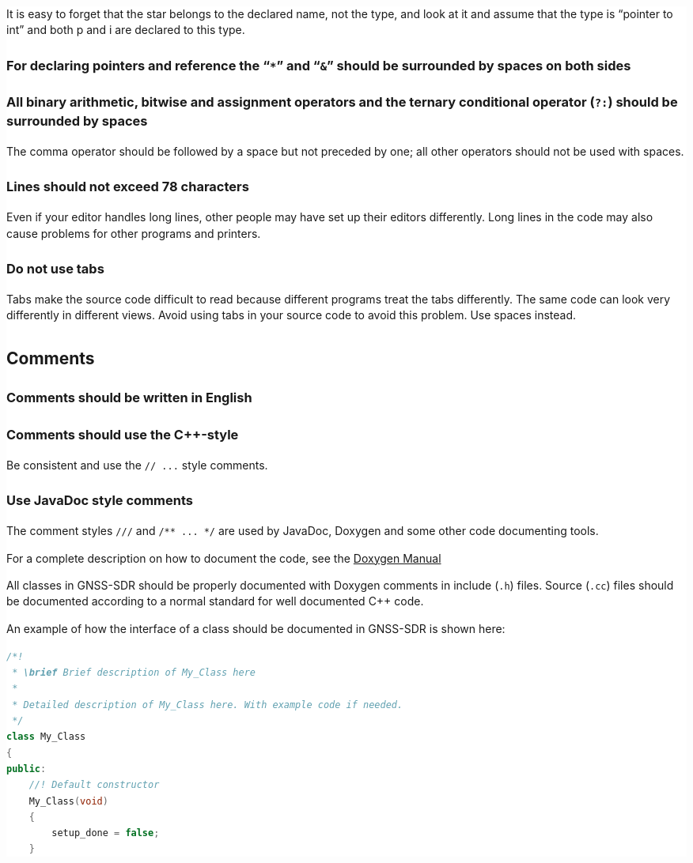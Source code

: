 It is easy to forget that the star belongs to the declared name, not the
type, and look at it and assume that the type is “pointer to int” and
both p and i are declared to this type.

### For declaring pointers and reference the “`*`” and “`&`” should be surrounded by spaces on both sides

### All binary arithmetic, bitwise and assignment operators and the ternary conditional operator (`?:`) should be surrounded by spaces

The comma operator should be followed by a space but not preceded by
one; all other operators should not be used with spaces.

### Lines should not exceed 78 characters

Even if your editor handles long lines, other people may have set up
their editors differently. Long lines in the code may also cause
problems for other programs and printers.

### Do not use tabs

Tabs make the source code difficult to read because different programs
treat the tabs differently. The same code can look very differently in
different views. Avoid using tabs in your source code to avoid this
problem. Use spaces instead.

## Comments

### Comments should be written in English

### Comments should use the C++-style

Be consistent and use the `// ...` style comments.

### Use JavaDoc style comments

The comment styles `///` and `/** ... */` are used by JavaDoc, Doxygen
and some other code documenting tools.

For a complete description on how to document the code, see the [Doxygen Manual](https://www.doxygen.nl/manual/docblocks.html)

All classes in GNSS-SDR should be properly documented with Doxygen
comments in include (`.h`) files. Source (`.cc`) files should be documented
according to a normal standard for well documented C++ code.

An example of how the interface of a class should be documented in
GNSS-SDR is shown here:

```cpp
/*!
 * \brief Brief description of My_Class here
 *
 * Detailed description of My_Class here. With example code if needed.
 */
class My_Class
{
public:
    //! Default constructor
    My_Class(void)
    {
        setup_done = false;
    }

```